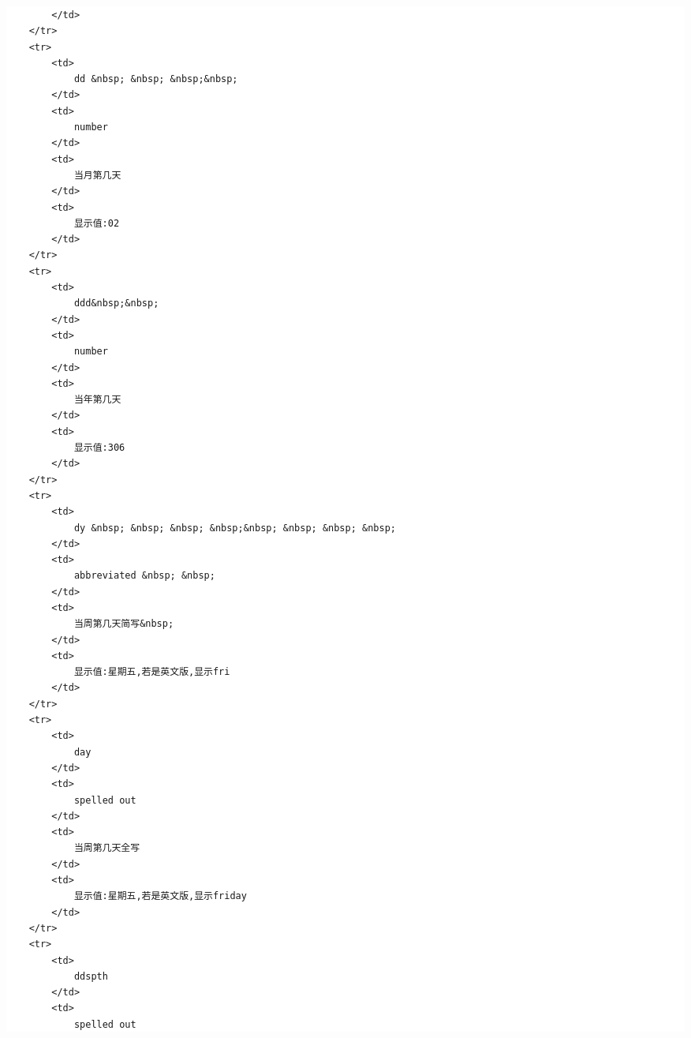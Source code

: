             </td>
        </tr>
        <tr>
            <td>
                dd &nbsp; &nbsp; &nbsp;&nbsp;
            </td>
            <td>
                number
            </td>
            <td>
                当月第几天
            </td>
            <td>
                显示值:02
            </td>
        </tr>
        <tr>
            <td>
                ddd&nbsp;&nbsp;
            </td>
            <td>
                number
            </td>
            <td>
                当年第几天
            </td>
            <td>
                显示值:306
            </td>
        </tr>
        <tr>
            <td>
                dy &nbsp; &nbsp; &nbsp; &nbsp;&nbsp; &nbsp; &nbsp; &nbsp;
            </td>
            <td>
                abbreviated &nbsp; &nbsp;
            </td>
            <td>
                当周第几天简写&nbsp;
            </td>
            <td>
                显示值:星期五,若是英文版,显示fri
            </td>
        </tr>
        <tr>
            <td>
                day
            </td>
            <td>
                spelled out
            </td>
            <td>
                当周第几天全写
            </td>
            <td>
                显示值:星期五,若是英文版,显示friday
            </td>
        </tr>
        <tr>
            <td>
                ddspth
            </td>
            <td>
                spelled out